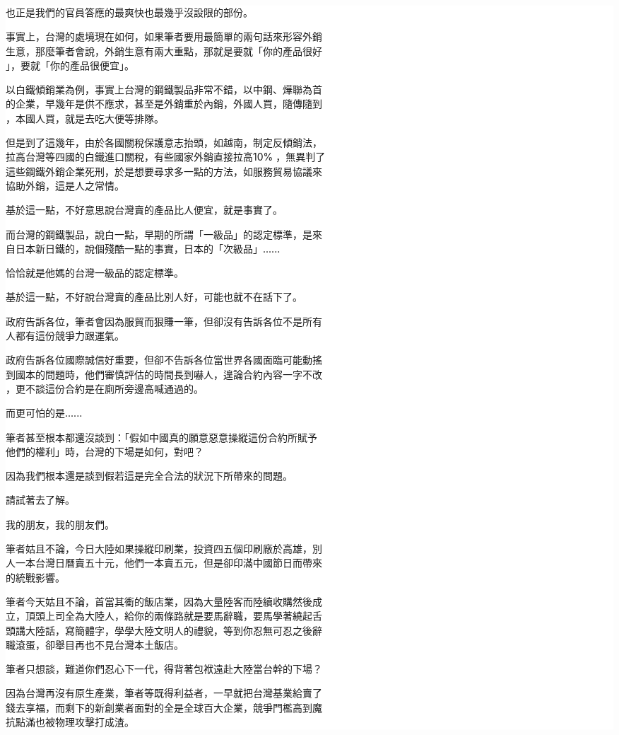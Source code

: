 也正是我們的官員答應的最爽快也最幾乎沒設限的部份。  
  
  
  
事實上，台灣的處境現在如何，如果筆者要用最簡單的兩句話來形容外銷  
生意，那麼筆者會說，外銷生意有兩大重點，那就是要就「你的產品很好  
」，要就「你的產品很便宜」。  
  
  
以白鐵傾銷業為例，事實上台灣的鋼鐵製品非常不錯，以中鋼、燁聯為首  
的企業，早幾年是供不應求，甚至是外銷重於內銷，外國人買，隨傳隨到  
，本國人買，就是去吃大便等排隊。  
  
  
但是到了這幾年，由於各國關稅保護意志抬頭，如越南，制定反傾銷法，  
拉高台灣等四國的白鐵進口關稅，有些國家外銷直接拉高10% ，無異判了  
這些鋼鐵外銷企業死刑，於是想要尋求多一點的方法，如服務貿易協議來  
協助外銷，這是人之常情。  
  
  
基於這一點，不好意思說台灣賣的產品比人便宜，就是事實了。  
  
而台灣的鋼鐵製品，說白一點，早期的所謂「一級品」的認定標準，是來  
自日本新日鐵的，說個殘酷一點的事實，日本的「次級品」......  
  
恰恰就是他媽的台灣一級品的認定標準。  
  
基於這一點，不好說台灣賣的產品比別人好，可能也就不在話下了。  
  
  
政府告訴各位，筆者會因為服貿而狠賺一筆，但卻沒有告訴各位不是所有  
人都有這份競爭力跟運氣。  
  
政府告訴各位國際誠信好重要，但卻不告訴各位當世界各國面臨可能動搖  
到國本的問題時，他們審慎評估的時間長到嚇人，遑論合約內容一字不改  
，更不談這份合約是在廁所旁邊高喊通過的。  
  
  
而更可怕的是......  
  
筆者甚至根本都還沒談到：「假如中國真的願意惡意操縱這份合約所賦予  
他們的權利」時，台灣的下場是如何，對吧？  
  
因為我們根本還是談到假若這是完全合法的狀況下所帶來的問題。  
  
  
請試著去了解。  
  
我的朋友，我的朋友們。  
  
筆者姑且不論，今日大陸如果操縱印刷業，投資四五個印刷廠於高雄，別  
人一本台灣日曆賣五十元，他們一本賣五元，但是卻印滿中國節日而帶來  
的統戰影響。  
  
  
筆者今天姑且不論，首當其衝的飯店業，因為大量陸客而陸續收購然後成  
立，頂頭上司全為大陸人，給你的兩條路就是要馬辭職，要馬學著繞起舌  
頭講大陸話，寫簡體字，學學大陸文明人的禮貌，等到你忍無可忍之後辭  
職滾蛋，卻舉目再也不見台灣本土飯店。  
  
  
筆者只想談，難道你們忍心下一代，得背著包袱遠赴大陸當台幹的下場？  
  
因為台灣再沒有原生產業，筆者等既得利益者，一早就把台灣基業給賣了  
錢去享福，而剩下的新創業者面對的全是全球百大企業，競爭門檻高到魔  
抗點滿也被物理攻擊打成渣。  
  